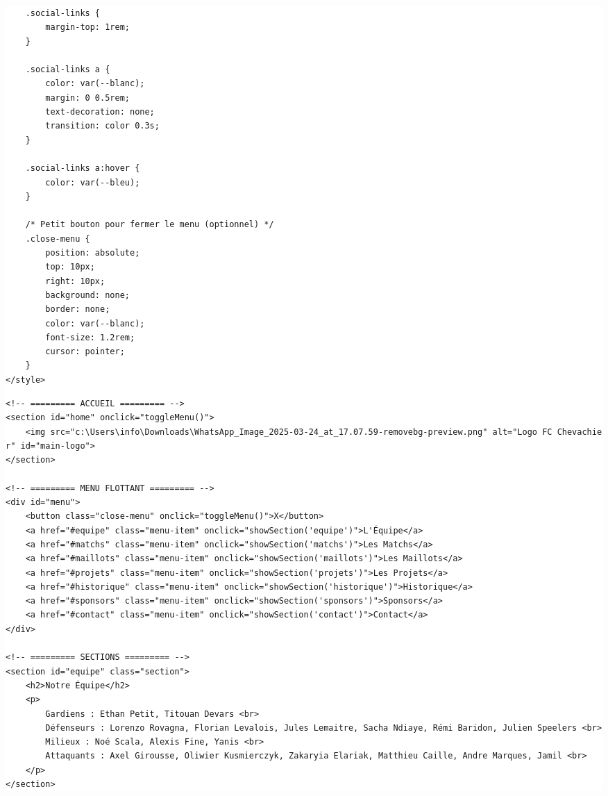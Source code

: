         .social-links {
            margin-top: 1rem;
        }

        .social-links a {
            color: var(--blanc);
            margin: 0 0.5rem;
            text-decoration: none;
            transition: color 0.3s;
        }

        .social-links a:hover {
            color: var(--bleu);
        }

        /* Petit bouton pour fermer le menu (optionnel) */
        .close-menu {
            position: absolute;
            top: 10px;
            right: 10px;
            background: none;
            border: none;
            color: var(--blanc);
            font-size: 1.2rem;
            cursor: pointer;
        }
    </style>
</head>
<body>

    <!-- ========= ACCUEIL ========= -->
    <section id="home" onclick="toggleMenu()">
        <img src="c:\Users\info\Downloads\WhatsApp_Image_2025-03-24_at_17.07.59-removebg-preview.png" alt="Logo FC Chevachier" id="main-logo">
    </section>

    <!-- ========= MENU FLOTTANT ========= -->
    <div id="menu">
        <button class="close-menu" onclick="toggleMenu()">X</button>
        <a href="#equipe" class="menu-item" onclick="showSection('equipe')">L'Équipe</a>
        <a href="#matchs" class="menu-item" onclick="showSection('matchs')">Les Matchs</a>
        <a href="#maillots" class="menu-item" onclick="showSection('maillots')">Les Maillots</a>
        <a href="#projets" class="menu-item" onclick="showSection('projets')">Les Projets</a>
        <a href="#historique" class="menu-item" onclick="showSection('historique')">Historique</a>
        <a href="#sponsors" class="menu-item" onclick="showSection('sponsors')">Sponsors</a>
        <a href="#contact" class="menu-item" onclick="showSection('contact')">Contact</a>
    </div>

    <!-- ========= SECTIONS ========= -->
    <section id="equipe" class="section">
        <h2>Notre Équipe</h2>
        <p>
            Gardiens : Ethan Petit, Titouan Devars <br>
            Défenseurs : Lorenzo Rovagna, Florian Levalois, Jules Lemaitre, Sacha Ndiaye, Rémi Baridon, Julien Speelers <br>
            Milieux : Noé Scala, Alexis Fine, Yanis <br>
            Attaquants : Axel Girousse, Oliwier Kusmierczyk, Zakaryia Elariak, Matthieu Caille, Andre Marques, Jamil <br>
        </p>
    </section>
